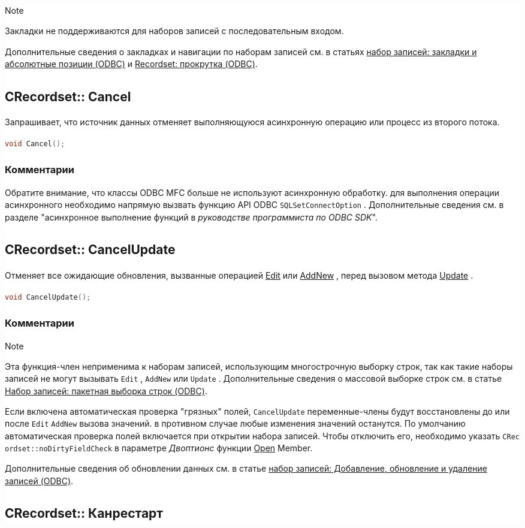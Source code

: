 > [!NOTE]
> Закладки не поддерживаются для наборов записей с последовательным входом.

Дополнительные сведения о закладках и навигации по наборам записей см. в статьях [набор записей: закладки и абсолютные позиции (ODBC)](../../data/odbc/recordset-bookmarks-and-absolute-positions-odbc.md) и [Recordset: прокрутка (ODBC)](../../data/odbc/recordset-scrolling-odbc.md).

## <a name="crecordsetcancel"></a><a name="cancel"></a> CRecordset:: Cancel

Запрашивает, что источник данных отменяет выполняющуюся асинхронную операцию или процесс из второго потока.

```cpp
void Cancel();
```

### <a name="remarks"></a>Комментарии

Обратите внимание, что классы ODBC MFC больше не используют асинхронную обработку. для выполнения операции асинхронного необходимо напрямую вызвать функцию API ODBC `SQLSetConnectOption` . Дополнительные сведения см. в разделе "асинхронное выполнение функций в *руководстве программиста по ODBC SDK*".

## <a name="crecordsetcancelupdate"></a><a name="cancelupdate"></a> CRecordset:: CancelUpdate

Отменяет все ожидающие обновления, вызванные операцией [Edit](#edit) или [AddNew](#addnew) , перед вызовом метода [Update](#update) .

```cpp
void CancelUpdate();
```

### <a name="remarks"></a>Комментарии

> [!NOTE]
> Эта функция-член неприменима к наборам записей, использующим многострочную выборку строк, так как такие наборы записей не могут вызывать `Edit` , `AddNew` или `Update` . Дополнительные сведения о массовой выборке строк см. в статье [Набор записей: пакетная выборка строк (ODBC)](../../data/odbc/recordset-fetching-records-in-bulk-odbc.md).

Если включена автоматическая проверка "грязных" полей, `CancelUpdate` переменные-члены будут восстановлены до или после `Edit` `AddNew` вызова значений. в противном случае любые изменения значений останутся. По умолчанию автоматическая проверка полей включается при открытии набора записей. Чтобы отключить его, необходимо указать `CRecordset::noDirtyFieldCheck` в параметре *Двоптионс* функции [Open](#open) Member.

Дополнительные сведения об обновлении данных см. в статье [набор записей: Добавление, обновление и удаление записей (ODBC)](../../data/odbc/recordset-adding-updating-and-deleting-records-odbc.md).

## <a name="crecordsetcanrestart"></a><a name="canrestart"></a> CRecordset:: Канрестарт
